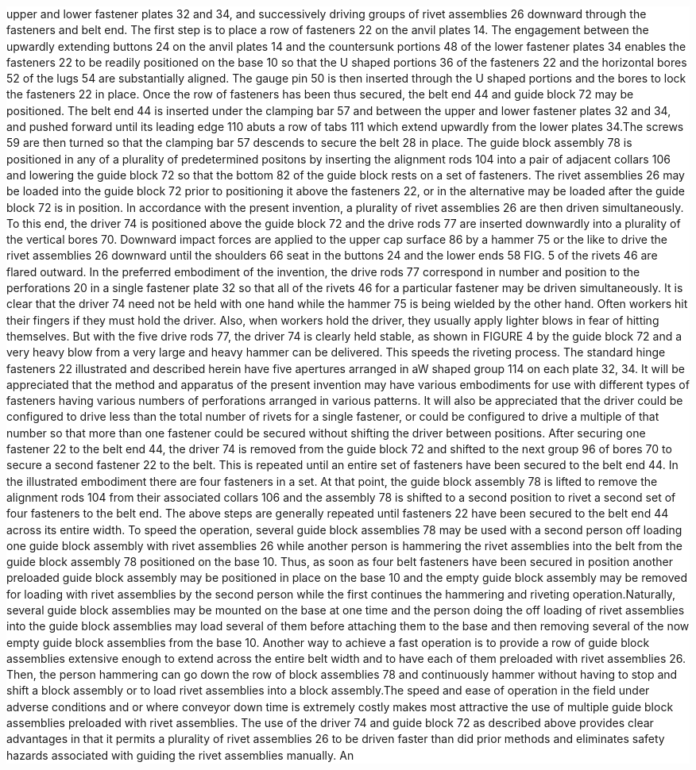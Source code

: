 upper and lower fastener plates 32 and 34, and successively driving groups of rivet assemblies 26 downward through the fasteners and belt end. The first step is to place a row of fasteners 22 on the anvil plates 14. The engagement between the upwardly extending buttons 24 on the anvil plates 14 and the countersunk portions 48 of the lower fastener plates 34 enables the fasteners 22 to be readily positioned on the base 10 so that the U shaped portions 36 of the fasteners 22 and the horizontal bores 52 of the lugs 54 are substantially aligned. The gauge pin 50 is then inserted through the U shaped portions and the bores to lock the fasteners 22 in place. Once the row of fasteners has been thus secured, the belt end 44 and guide block 72 may be positioned. The belt end 44 is inserted under the clamping bar 57 and between the upper and lower fastener plates 32 and 34, and pushed forward until its leading edge 110 abuts a row of tabs 111 which extend upwardly from the lower plates 34.The screws 59 are then turned so that the clamping bar 57 descends to secure the belt 28 in place. The guide block assembly 78 is positioned in any of a plurality of predetermined positons by inserting the alignment rods 104 into a pair of adjacent collars 106 and lowering the guide block 72 so that the bottom 82 of the guide block rests on a set of fasteners. The rivet assemblies 26 may be loaded into the guide block 72 prior to positioning it above the fasteners 22, or in the alternative may be loaded after the guide block 72 is in position. In accordance with the present invention, a plurality of rivet assemblies 26 are then driven simultaneously. To this end, the driver 74 is positioned above the guide block 72 and the drive rods 77 are inserted downwardly into a plurality of the vertical bores 70. Downward impact forces are applied to the upper cap surface 86 by a hammer 75 or the like to drive the rivet assemblies 26 downward until the shoulders 66 seat in the buttons 24 and the lower ends 58 FIG. 5 of the rivets 46 are flared outward. In the preferred embodiment of the invention, the drive rods 77 correspond in number and position to the perforations 20 in a single fastener plate 32 so that all of the rivets 46 for a particular fastener may be driven simultaneously. It is clear that the driver 74 need not be held with one hand while the hammer 75 is being wielded by the other hand. Often workers hit their fingers if they must hold the driver. Also, when workers hold the driver, they usually apply lighter blows in fear of hitting themselves. But with the five drive rods 77, the driver 74 is clearly held stable, as shown in FIGURE 4 by the guide block 72 and a very heavy blow from a very large and heavy hammer can be delivered. This speeds the riveting process. The standard hinge fasteners 22 illustrated and described herein have five apertures arranged in aW shaped group 114 on each plate 32, 34. It will be appreciated that the method and apparatus of the present invention may have various embodiments for use with different types of fasteners having various numbers of perforations arranged in various patterns. It will also be appreciated that the driver could be configured to drive less than the total number of rivets for a single fastener, or could be configured to drive a multiple of that number so that more than one fastener could be secured without shifting the driver between positions. After securing one fastener 22 to the belt end 44, the driver 74 is removed from the guide block 72 and shifted to the next group 96 of bores 70 to secure a second fastener 22 to the belt. This is repeated until an entire set of fasteners have been secured to the belt end 44. In the illustrated embodiment there are four fasteners in a set. At that point, the guide block assembly 78 is lifted to remove the alignment rods 104 from their associated collars 106 and the assembly 78 is shifted to a second position to rivet a second set of four fasteners to the belt end. The above steps are generally repeated until fasteners 22 have been secured to the belt end 44 across its entire width. To speed the operation, several guide block assemblies 78 may be used with a second person off loading one guide block assembly with rivet assemblies 26 while another person is hammering the rivet assemblies into the belt from the guide block assembly 78 positioned on the base 10. Thus, as soon as four belt fasteners have been secured in position another preloaded guide block assembly may be positioned in place on the base 10 and the empty guide block assembly may be removed for loading with rivet assemblies by the second person while the first continues the hammering and riveting operation.Naturally, several guide block assemblies may be mounted on the base at one time and the person doing the off loading of rivet assemblies into the guide block assemblies may load several of them before attaching them to the base and then removing several of the now empty guide block assemblies from the base 10. Another way to achieve a fast operation is to provide a row of guide block assemblies extensive enough to extend across the entire belt width and to have each of them preloaded with rivet assemblies 26. Then, the person hammering can go down the row of block assemblies 78 and continuously hammer without having to stop and shift a block assembly or to load rivet assemblies into a block assembly.The speed and ease of operation in the field under adverse conditions and or where conveyor down time is extremely costly makes most attractive the use of multiple guide block assemblies preloaded with rivet assemblies. The use of the driver 74 and guide block 72 as described above provides clear advantages in that it permits a plurality of rivet assemblies 26 to be driven faster than did prior methods and eliminates safety hazards associated with guiding the rivet assemblies manually. An